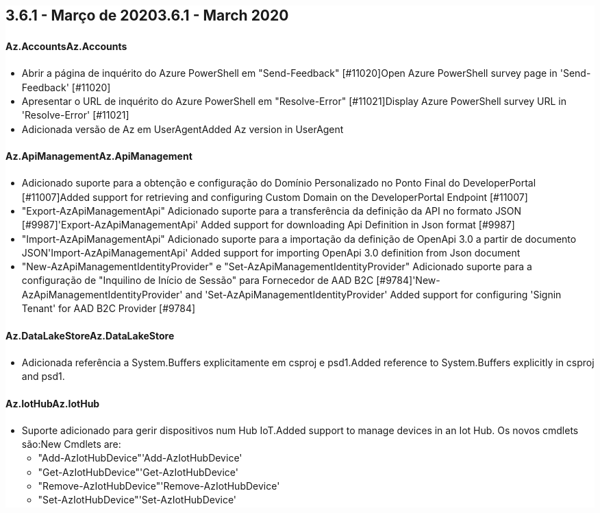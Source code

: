 ## <a name="361---march-2020"></a><span data-ttu-id="45f8a-196">3.6.1 - Março de 2020</span><span class="sxs-lookup"><span data-stu-id="45f8a-196">3.6.1 - March 2020</span></span>
#### <a name="azaccounts"></a><span data-ttu-id="45f8a-197">Az.Accounts</span><span class="sxs-lookup"><span data-stu-id="45f8a-197">Az.Accounts</span></span>
* <span data-ttu-id="45f8a-198">Abrir a página de inquérito do Azure PowerShell em "Send-Feedback" [#11020]</span><span class="sxs-lookup"><span data-stu-id="45f8a-198">Open Azure PowerShell survey page in 'Send-Feedback' [#11020]</span></span>
* <span data-ttu-id="45f8a-199">Apresentar o URL de inquérito do Azure PowerShell em "Resolve-Error" [#11021]</span><span class="sxs-lookup"><span data-stu-id="45f8a-199">Display Azure PowerShell survey URL in 'Resolve-Error' [#11021]</span></span>
* <span data-ttu-id="45f8a-200">Adicionada versão de Az em UserAgent</span><span class="sxs-lookup"><span data-stu-id="45f8a-200">Added Az version in UserAgent</span></span>

#### <a name="azapimanagement"></a><span data-ttu-id="45f8a-201">Az.ApiManagement</span><span class="sxs-lookup"><span data-stu-id="45f8a-201">Az.ApiManagement</span></span>
* <span data-ttu-id="45f8a-202">Adicionado suporte para a obtenção e configuração do Domínio Personalizado no Ponto Final do DeveloperPortal [#11007]</span><span class="sxs-lookup"><span data-stu-id="45f8a-202">Added support for retrieving and configuring Custom Domain on the DeveloperPortal Endpoint [#11007]</span></span>
* <span data-ttu-id="45f8a-203">"Export-AzApiManagementApi" Adicionado suporte para a transferência da definição da API no formato JSON [#9987]</span><span class="sxs-lookup"><span data-stu-id="45f8a-203">'Export-AzApiManagementApi' Added support for downloading Api Definition in Json format [#9987]</span></span>
* <span data-ttu-id="45f8a-204">"Import-AzApiManagementApi" Adicionado suporte para a importação da definição de OpenApi 3.0 a partir de documento JSON</span><span class="sxs-lookup"><span data-stu-id="45f8a-204">'Import-AzApiManagementApi' Added support for importing OpenApi 3.0 definition from Json document</span></span>
* <span data-ttu-id="45f8a-205">"New-AzApiManagementIdentityProvider" e "Set-AzApiManagementIdentityProvider" Adicionado suporte para a configuração de "Inquilino de Início de Sessão" para Fornecedor de AAD B2C [#9784]</span><span class="sxs-lookup"><span data-stu-id="45f8a-205">'New-AzApiManagementIdentityProvider' and 'Set-AzApiManagementIdentityProvider' Added support for configuring 'Signin Tenant' for AAD B2C Provider [#9784]</span></span>

#### <a name="azdatalakestore"></a><span data-ttu-id="45f8a-206">Az.DataLakeStore</span><span class="sxs-lookup"><span data-stu-id="45f8a-206">Az.DataLakeStore</span></span>
* <span data-ttu-id="45f8a-207">Adicionada referência a System.Buffers explicitamente em csproj e psd1.</span><span class="sxs-lookup"><span data-stu-id="45f8a-207">Added reference to System.Buffers explicitly in csproj and psd1.</span></span>

#### <a name="aziothub"></a><span data-ttu-id="45f8a-208">Az.IotHub</span><span class="sxs-lookup"><span data-stu-id="45f8a-208">Az.IotHub</span></span>
* <span data-ttu-id="45f8a-209">Suporte adicionado para gerir dispositivos num Hub IoT.</span><span class="sxs-lookup"><span data-stu-id="45f8a-209">Added support to manage devices in an Iot Hub.</span></span> <span data-ttu-id="45f8a-210">Os novos cmdlets são:</span><span class="sxs-lookup"><span data-stu-id="45f8a-210">New Cmdlets are:</span></span>
    - <span data-ttu-id="45f8a-211">"Add-AzIotHubDevice"</span><span class="sxs-lookup"><span data-stu-id="45f8a-211">'Add-AzIotHubDevice'</span></span>
    - <span data-ttu-id="45f8a-212">"Get-AzIotHubDevice"</span><span class="sxs-lookup"><span data-stu-id="45f8a-212">'Get-AzIotHubDevice'</span></span>
    - <span data-ttu-id="45f8a-213">"Remove-AzIotHubDevice"</span><span class="sxs-lookup"><span data-stu-id="45f8a-213">'Remove-AzIotHubDevice'</span></span>
    - <span data-ttu-id="45f8a-214">"Set-AzIotHubDevice"</span><span class="sxs-lookup"><span data-stu-id="45f8a-214">'Set-AzIotHubDevice'</span></span>